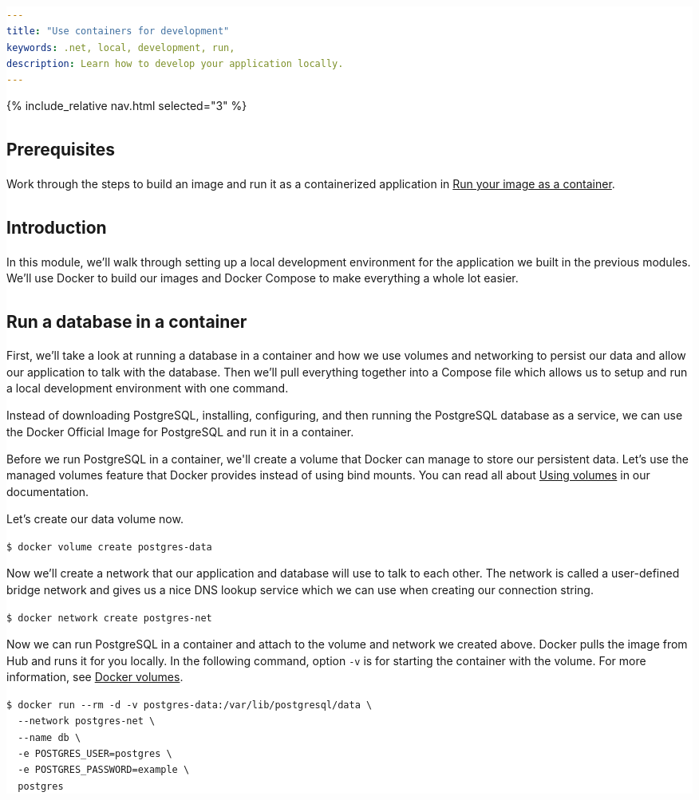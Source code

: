 ```yaml
---
title: "Use containers for development"
keywords: .net, local, development, run,
description: Learn how to develop your application locally.
---
```


{% include_relative nav.html selected="3" %}

## Prerequisites

Work through the steps to build an image and run it as a containerized application in [Run your image as a container](run-containers.md).

## Introduction

In this module, we’ll walk through setting up a local development environment for the application we built in the previous modules. We’ll use Docker to build our images and Docker Compose to make everything a whole lot easier.

## Run a database in a container

First, we’ll take a look at running a database in a container and how we use volumes and networking to persist our data and allow our application to talk with the database. Then we’ll pull everything together into a Compose file which allows us to setup and run a local development environment with one command. 

Instead of downloading PostgreSQL, installing, configuring, and then running the PostgreSQL database as a service, we can use the Docker Official Image for PostgreSQL and run it in a container.

Before we run PostgreSQL in a container, we'll create a volume that Docker can manage to store our persistent data. Let’s use the managed volumes feature that Docker provides instead of using bind mounts. You can read all about [Using volumes](../../storage/volumes.md) in our documentation.

Let’s create our data volume now.

```console
$ docker volume create postgres-data
```

Now we’ll create a network that our application and database will use to talk to each other. The network is called a user-defined bridge network and gives us a nice DNS lookup service which we can use when creating our connection string.

```console
$ docker network create postgres-net
```

Now we can run PostgreSQL in a container and attach to the volume and network we created above. Docker pulls the image from Hub and runs it for you locally.
In the following command, option `-v` is for starting the container with the volume. For more information, see [Docker volumes](../../storage/volumes.md).

```console
$ docker run --rm -d -v postgres-data:/var/lib/postgresql/data \
  --network postgres-net \
  --name db \
  -e POSTGRES_USER=postgres \
  -e POSTGRES_PASSWORD=example \
  postgres
```
